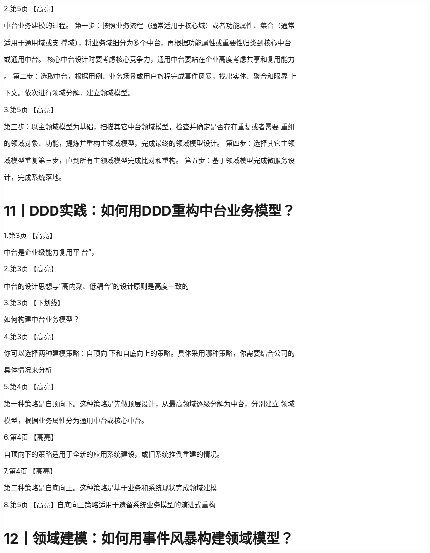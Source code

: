 2.第5页 【高亮】

中台业务建模的过程。 第一步：按照业务流程（通常适用于核心域）或者功能属性、集合（通常

适用于通用域或支 撑域），将业务域细分为多个中台，再根据功能属性或重要性归类到核心中台

或通用中台。 核心中台设计时要考虑核心竞争力，通用中台要站在企业高度考虑共享和复用能力

。 第二步：选取中台，根据用例、业务场景或用户旅程完成事件风暴，找出实体、聚合和限界 上

下文。依次进行领域分解，建立领域模型。

3.第5页 【高亮】

第三步：以主领域模型为基础，扫描其它中台领域模型，检查并确定是否存在重复或者需要 重组

的领域对象、功能，提炼并重构主领域模型，完成最终的领域模型设计。 第四步：选择其它主领

域模型重复第三步，直到所有主领域模型完成比对和重构。 第五步：基于领域模型完成微服务设

计，完成系统落地。




# 11丨DDD实践：如何用DDD重构中台业务模型？

1.第3页 【高亮】

中台是企业级能力复用平 台”，

2.第3页 【高亮】

中台的设计思想与“高内聚、低耦合”的设计原则是高度一致的

3.第3页 【下划线】

如何构建中台业务模型？

4.第3页 【高亮】

你可以选择两种建模策略：自顶向 下和自底向上的策略。具体采用哪种策略，你需要结合公司的

具体情况来分析

5.第4页 【高亮】

第一种策略是自顶向下。这种策略是先做顶层设计，从最高领域逐级分解为中台，分别建立 领域

模型，根据业务属性分为通用中台或核心中台。

6.第4页 【高亮】

自顶向下的策略适用于全新的应用系统建设，或旧系统推倒重建的情况。

7.第4页 【高亮】

第二种策略是自底向上。这种策略是基于业务和系统现状完成领域建模

8.第5页 【高亮】自底向上策略适用于遗留系统业务模型的演进式重构


# 12丨领域建模：如何用事件风暴构建领域模型？
